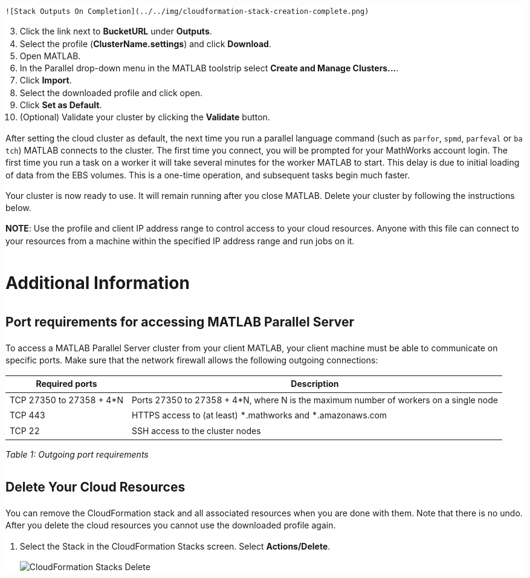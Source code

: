     ![Stack Outputs On Completion](../../img/cloudformation-stack-creation-complete.png)

3. Click the link next to **BucketURL** under **Outputs**.
4. Select the profile (**ClusterName.settings**) and click **Download**.
5. Open MATLAB.
6. In the Parallel drop-down menu in the MATLAB toolstrip select **Create and Manage Clusters...**.
7. Click **Import**.
8. Select the downloaded profile and click open.
9. Click **Set as Default**.
10. (Optional) Validate your cluster by clicking the **Validate** button.

After setting the cloud cluster as default, the next time you run a parallel language command (such as `parfor`, `spmd`, `parfeval` or `batch`) MATLAB connects to the cluster. The first time you connect, you will be prompted for your MathWorks account login. The first time you run a task on a worker it will take several minutes for the worker MATLAB to start. This delay is due to initial loading of data from the EBS volumes. This is a one-time operation, and subsequent tasks begin much faster.

Your cluster is now ready to use. It will remain running after you close MATLAB. Delete your cluster by following the instructions below.

**NOTE**: Use the profile and client IP address range to control access to your cloud resources. Anyone with this file can connect to your resources from a machine within the specified IP address range and run jobs on it.

# Additional Information

## Port requirements for accessing MATLAB Parallel Server

To access a MATLAB Parallel Server cluster from your client MATLAB, your client machine must be able to communicate on specific ports. Make sure that the network firewall allows the following outgoing connections:

| Required ports                | Description                                                                           |
| ----------------------------- | ------------------------------------------------------------------------------------- |
| TCP 27350 to 27358 + 4*N      | Ports 27350 to 27358 + 4*N, where N is the maximum number of workers on a single node |
| TCP 443                       | HTTPS access to (at least) *.mathworks and *.amazonaws.com                            |
| TCP 22                        |  SSH access to the cluster nodes                                                      |

*Table 1: Outgoing port requirements*

## Delete Your Cloud Resources

You can remove the CloudFormation stack and all associated resources when you are done with them. Note that there is no undo. After you delete the cloud resources you cannot use the downloaded profile again.

1. Select the Stack in the CloudFormation Stacks screen.  Select **Actions/Delete**.

     ![CloudFormation Stacks Delete](../../img/cloudformation-delete-stack.png)
